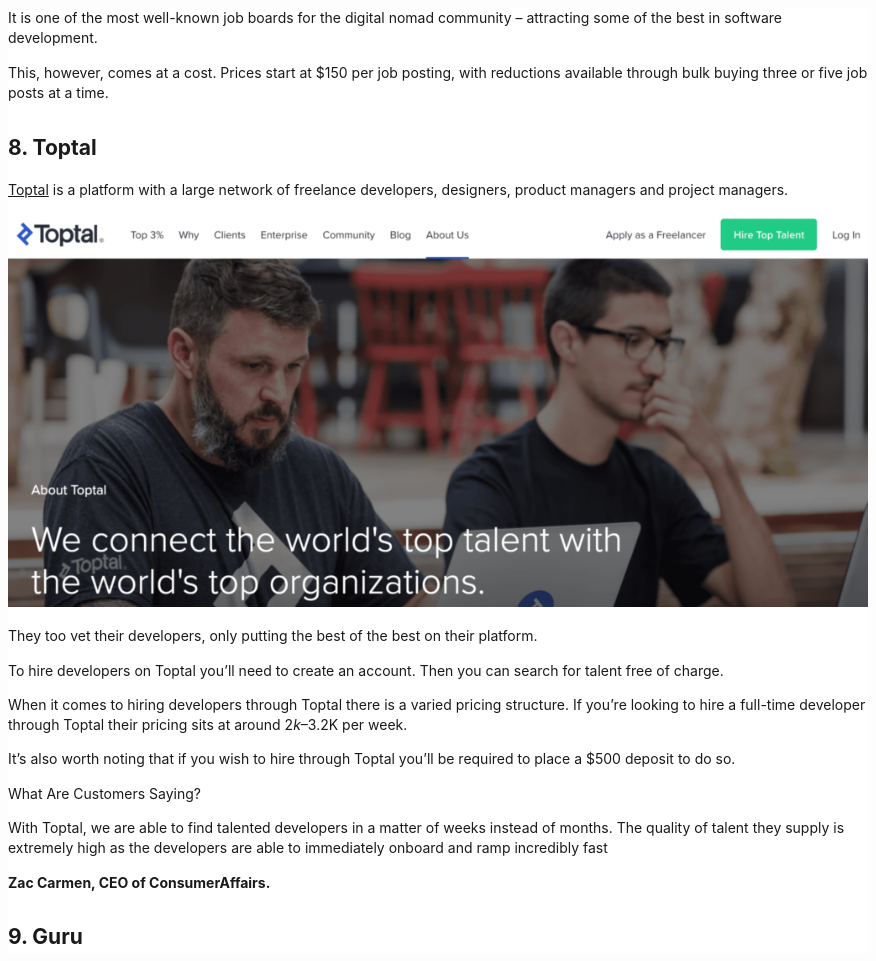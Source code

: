 It is one of the most well-known job boards for the digital nomad community – attracting some of the best in software development.

This, however, comes at a cost. Prices start at $150 per job posting, with reductions available through bulk buying three or five job posts at a time.

## 8\. Toptal

[Toptal](https://www.toptal.com/) is a platform with a large network of freelance developers, designers, product managers and project managers.

![](images/Toptal-best-websites-to-hire-developers-1024x467.png)

They too vet their developers, only putting the best of the best on their platform.

To hire developers on Toptal you’ll need to create an account. Then you can search for talent free of charge.

When it comes to hiring developers through Toptal there is a varied pricing structure. If you’re looking to hire a full-time developer through Toptal their pricing sits at around $2k – $3.2K per week.

It’s also worth noting that if you wish to hire through Toptal you’ll be required to place a $500 deposit to do so.

What Are Customers Saying?

With Toptal, we are able to find talented developers in a matter of weeks instead of months. The quality of talent they supply is extremely high as the developers are able to immediately onboard and ramp incredibly fast

**Zac Carmen, CEO of ConsumerAffairs.**

## 9\. Guru
